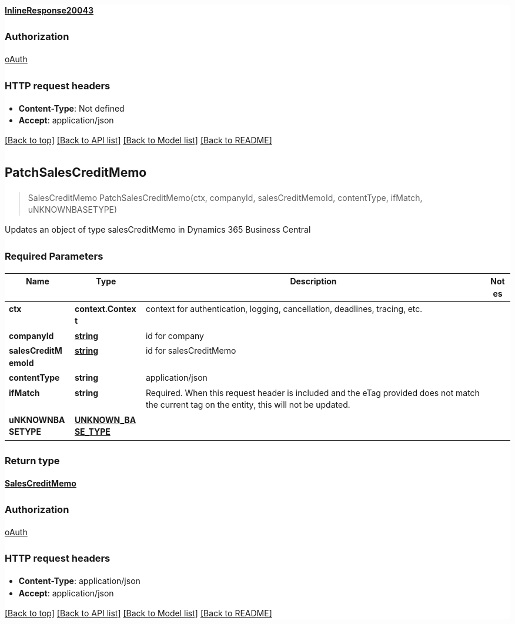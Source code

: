 [**InlineResponse20043**](inline_response_200_43.md)

### Authorization

[oAuth](../README.md#oAuth)

### HTTP request headers

- **Content-Type**: Not defined
- **Accept**: application/json

[[Back to top]](#) [[Back to API list]](../README.md#documentation-for-api-endpoints)
[[Back to Model list]](../README.md#documentation-for-models)
[[Back to README]](../README.md)


## PatchSalesCreditMemo

> SalesCreditMemo PatchSalesCreditMemo(ctx, companyId, salesCreditMemoId, contentType, ifMatch, uNKNOWNBASETYPE)

Updates an object of type salesCreditMemo in Dynamics 365 Business Central

### Required Parameters


Name | Type | Description  | Notes
------------- | ------------- | ------------- | -------------
**ctx** | **context.Context** | context for authentication, logging, cancellation, deadlines, tracing, etc.
**companyId** | [**string**](.md)| id for company | 
**salesCreditMemoId** | [**string**](.md)| id for salesCreditMemo | 
**contentType** | **string**| application/json | 
**ifMatch** | **string**| Required. When this request header is included and the eTag provided does not match the current tag on the entity, this will not be updated. | 
**uNKNOWNBASETYPE** | [**UNKNOWN_BASE_TYPE**](UNKNOWN_BASE_TYPE.md)|  | 

### Return type

[**SalesCreditMemo**](salesCreditMemo.md)

### Authorization

[oAuth](../README.md#oAuth)

### HTTP request headers

- **Content-Type**: application/json
- **Accept**: application/json

[[Back to top]](#) [[Back to API list]](../README.md#documentation-for-api-endpoints)
[[Back to Model list]](../README.md#documentation-for-models)
[[Back to README]](../README.md)

